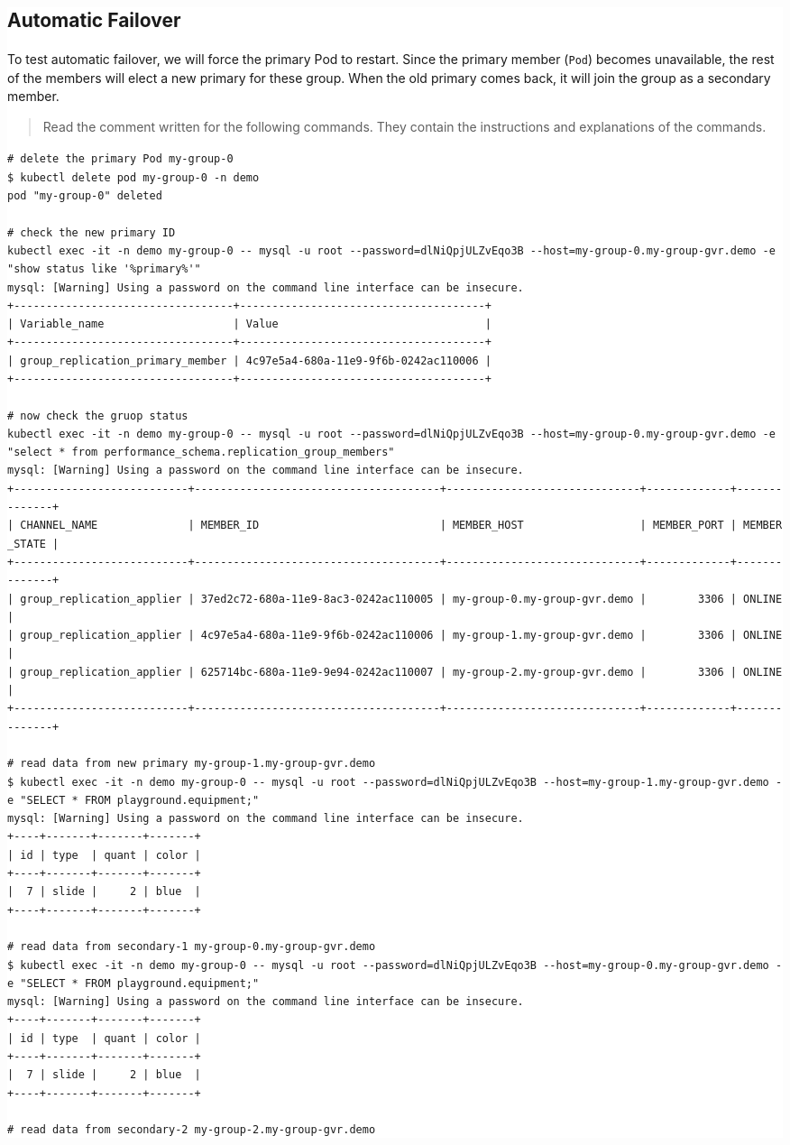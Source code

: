 ## Automatic Failover

To test automatic failover, we will force the primary Pod to restart. Since the primary member (`Pod`) becomes unavailable, the rest of the members will elect a new primary for these group. When the old primary comes back, it will join the group as a secondary member.

> Read the comment written for the following commands. They contain the instructions and explanations of the commands.

```console
# delete the primary Pod my-group-0
$ kubectl delete pod my-group-0 -n demo
pod "my-group-0" deleted

# check the new primary ID
kubectl exec -it -n demo my-group-0 -- mysql -u root --password=dlNiQpjULZvEqo3B --host=my-group-0.my-group-gvr.demo -e "show status like '%primary%'"
mysql: [Warning] Using a password on the command line interface can be insecure.
+----------------------------------+--------------------------------------+
| Variable_name                    | Value                                |
+----------------------------------+--------------------------------------+
| group_replication_primary_member | 4c97e5a4-680a-11e9-9f6b-0242ac110006 |
+----------------------------------+--------------------------------------+

# now check the gruop status
kubectl exec -it -n demo my-group-0 -- mysql -u root --password=dlNiQpjULZvEqo3B --host=my-group-0.my-group-gvr.demo -e "select * from performance_schema.replication_group_members"
mysql: [Warning] Using a password on the command line interface can be insecure.
+---------------------------+--------------------------------------+------------------------------+-------------+--------------+
| CHANNEL_NAME              | MEMBER_ID                            | MEMBER_HOST                  | MEMBER_PORT | MEMBER_STATE |
+---------------------------+--------------------------------------+------------------------------+-------------+--------------+
| group_replication_applier | 37ed2c72-680a-11e9-8ac3-0242ac110005 | my-group-0.my-group-gvr.demo |        3306 | ONLINE       |
| group_replication_applier | 4c97e5a4-680a-11e9-9f6b-0242ac110006 | my-group-1.my-group-gvr.demo |        3306 | ONLINE       |
| group_replication_applier | 625714bc-680a-11e9-9e94-0242ac110007 | my-group-2.my-group-gvr.demo |        3306 | ONLINE       |
+---------------------------+--------------------------------------+------------------------------+-------------+--------------+

# read data from new primary my-group-1.my-group-gvr.demo
$ kubectl exec -it -n demo my-group-0 -- mysql -u root --password=dlNiQpjULZvEqo3B --host=my-group-1.my-group-gvr.demo -e "SELECT * FROM playground.equipment;"
mysql: [Warning] Using a password on the command line interface can be insecure.
+----+-------+-------+-------+
| id | type  | quant | color |
+----+-------+-------+-------+
|  7 | slide |     2 | blue  |
+----+-------+-------+-------+

# read data from secondary-1 my-group-0.my-group-gvr.demo
$ kubectl exec -it -n demo my-group-0 -- mysql -u root --password=dlNiQpjULZvEqo3B --host=my-group-0.my-group-gvr.demo -e "SELECT * FROM playground.equipment;"
mysql: [Warning] Using a password on the command line interface can be insecure.
+----+-------+-------+-------+
| id | type  | quant | color |
+----+-------+-------+-------+
|  7 | slide |     2 | blue  |
+----+-------+-------+-------+

# read data from secondary-2 my-group-2.my-group-gvr.demo
```